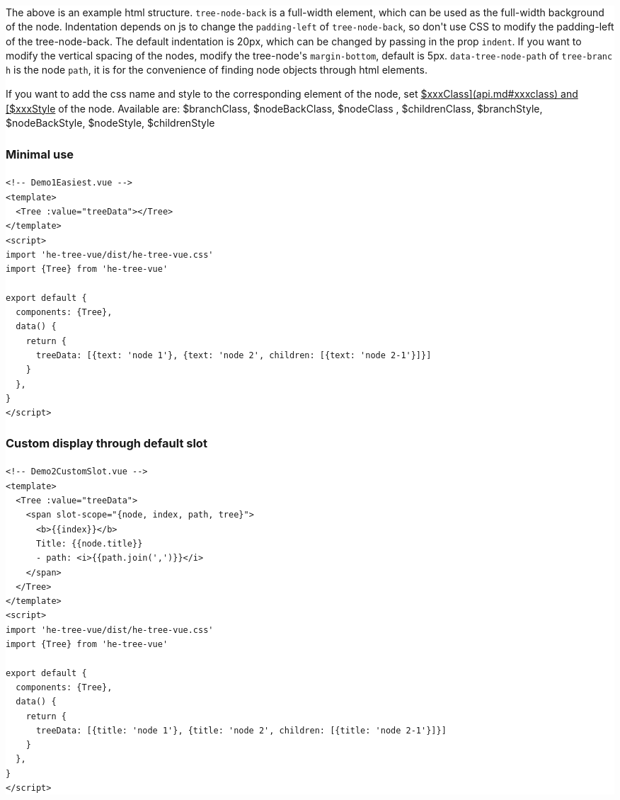 The above is an example html structure. `tree-node-back` is a full-width element, which can be used as the full-width background of the node. Indentation depends on js to change the `padding-left` of `tree-node-back`, so don't use CSS to modify the padding-left of the tree-node-back. The default indentation is 20px, which can be changed by passing in the prop `indent`. If you want to modify the vertical spacing of the nodes, modify the tree-node's `margin-bottom`, default is 5px. `data-tree-node-path` of `tree-branch` is the node `path`, it is for the convenience of finding node objects through html elements.

If you want to add the css name and style to the corresponding element of the node, set [$xxxClass](api.md#xxxclass) and [$xxxStyle](api.md#xxxstyle) of the node. Available are: $branchClass, $nodeBackClass, $nodeClass , $childrenClass, $branchStyle, $nodeBackStyle, $nodeStyle, $childrenStyle
### Minimal use
```vue
<!-- Demo1Easiest.vue -->
<template>
  <Tree :value="treeData"></Tree>
</template>
<script>
import 'he-tree-vue/dist/he-tree-vue.css'
import {Tree} from 'he-tree-vue'

export default {
  components: {Tree},
  data() {
    return {
      treeData: [{text: 'node 1'}, {text: 'node 2', children: [{text: 'node 2-1'}]}]
    }
  },
}
</script>
```
<ClientOnly><Demo1Easiest/></ClientOnly>

### Custom display through default slot
```vue
<!-- Demo2CustomSlot.vue -->
<template>
  <Tree :value="treeData">
    <span slot-scope="{node, index, path, tree}">
      <b>{{index}}</b>
      Title: {{node.title}}
      - path: <i>{{path.join(',')}}</i>
    </span>
  </Tree>
</template>
<script>
import 'he-tree-vue/dist/he-tree-vue.css'
import {Tree} from 'he-tree-vue'

export default {
  components: {Tree},
  data() {
    return {
      treeData: [{title: 'node 1'}, {title: 'node 2', children: [{title: 'node 2-1'}]}]
    }
  },
}
</script>
```
<ClientOnly><Demo2CustomSlot/></ClientOnly>
